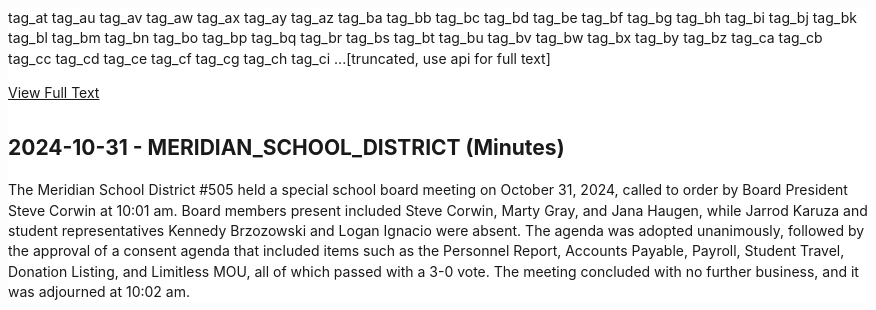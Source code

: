 tag_at
tag_au
tag_av
tag_aw
tag_ax
tag_ay
tag_az
tag_ba
tag_bb
tag_bc
tag_bd
tag_be
tag_bf
tag_bg
tag_bh
tag_bi
tag_bj
tag_bk
tag_bl
tag_bm
tag_bn
tag_bo
tag_bp
tag_bq
tag_br
tag_bs
tag_bt
tag_bu
tag_bv
tag_bw
tag_bx
tag_by
tag_bz
tag_ca
tag_cb
tag_cc
tag_cd
tag_ce
tag_cf
tag_cg
tag_ch
tag_ci
...[truncated, use api for full text]

[View Full Text](https://raw.githubusercontent.com/VoronoiPerspectives/WashingtonStateSchoolBoardExplorer/refs/heads/main/data/countries/usa/states/wa/counties/whatcom/school_boards/meridian_school_district/2024/processed/2024-10-31-octoberboardmeeting-minutes.txt)

## 2024-10-31 - MERIDIAN_SCHOOL_DISTRICT (Minutes)

The Meridian School District #505 held a special school board meeting on October 31, 2024, called to order by Board President Steve Corwin at 10:01 am. Board members present included Steve Corwin, Marty Gray, and Jana Haugen, while Jarrod Karuza and student representatives Kennedy Brzozowski and Logan Ignacio were absent. The agenda was adopted unanimously, followed by the approval of a consent agenda that included items such as the Personnel Report, Accounts Payable, Payroll, Student Travel, Donation Listing, and Limitless MOU, all of which passed with a 3-0 vote. The meeting concluded with no further business, and it was adjourned at 10:02 am. 
